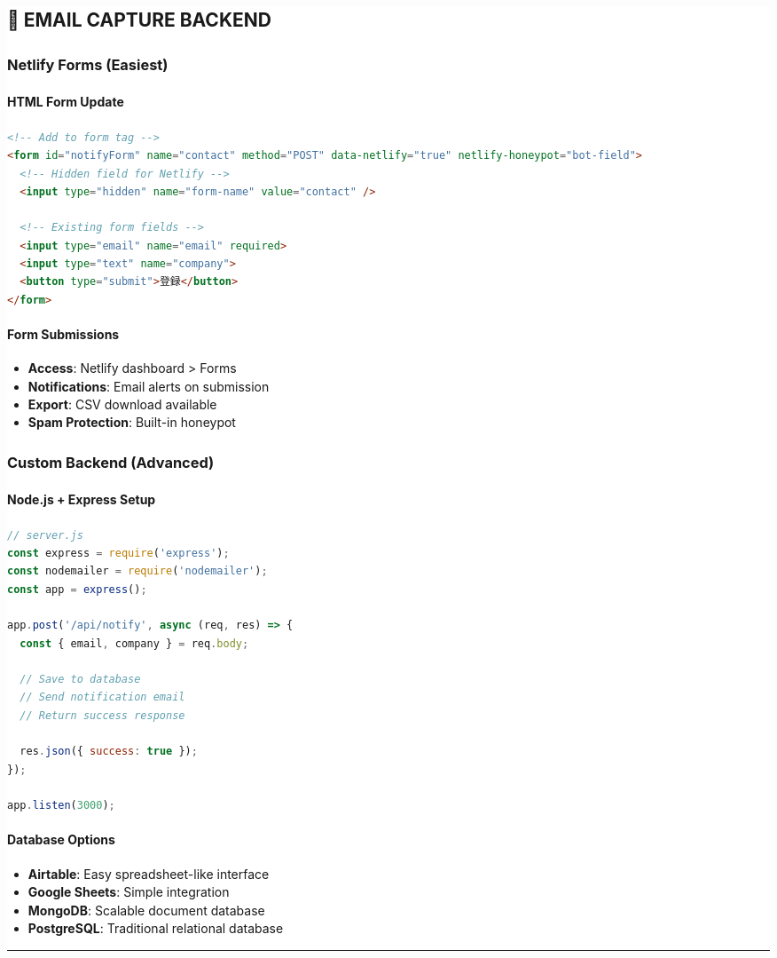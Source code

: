 
## 📧 **EMAIL CAPTURE BACKEND**

### **Netlify Forms (Easiest)**

#### **HTML Form Update**
```html
<!-- Add to form tag -->
<form id="notifyForm" name="contact" method="POST" data-netlify="true" netlify-honeypot="bot-field">
  <!-- Hidden field for Netlify -->
  <input type="hidden" name="form-name" value="contact" />
  
  <!-- Existing form fields -->
  <input type="email" name="email" required>
  <input type="text" name="company">
  <button type="submit">登録</button>
</form>
```

#### **Form Submissions**
- **Access**: Netlify dashboard > Forms
- **Notifications**: Email alerts on submission
- **Export**: CSV download available
- **Spam Protection**: Built-in honeypot

### **Custom Backend (Advanced)**

#### **Node.js + Express Setup**
```javascript
// server.js
const express = require('express');
const nodemailer = require('nodemailer');
const app = express();

app.post('/api/notify', async (req, res) => {
  const { email, company } = req.body;
  
  // Save to database
  // Send notification email
  // Return success response
  
  res.json({ success: true });
});

app.listen(3000);
```

#### **Database Options**
- **Airtable**: Easy spreadsheet-like interface
- **Google Sheets**: Simple integration
- **MongoDB**: Scalable document database
- **PostgreSQL**: Traditional relational database

---